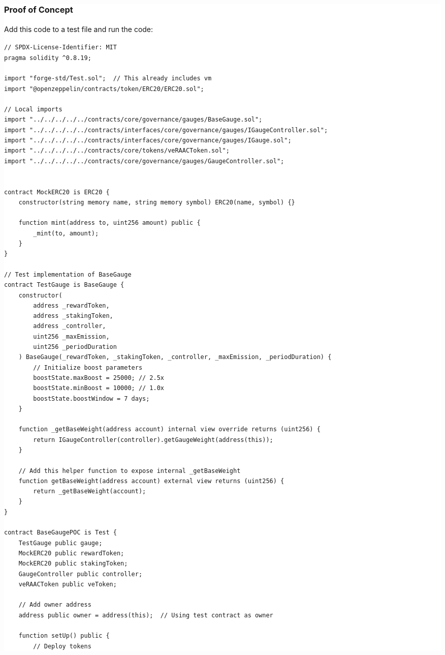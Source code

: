 ### Proof of Concept
Add this code to a test file and run the code:

```solidity 
// SPDX-License-Identifier: MIT
pragma solidity ^0.8.19;
​
import "forge-std/Test.sol";  // This already includes vm
import "@openzeppelin/contracts/token/ERC20/ERC20.sol";
​
// Local imports
import "../../../../../contracts/core/governance/gauges/BaseGauge.sol";
import "../../../../../contracts/interfaces/core/governance/gauges/IGaugeController.sol";
import "../../../../../contracts/interfaces/core/governance/gauges/IGauge.sol";
import "../../../../../contracts/core/tokens/veRAACToken.sol";
import "../../../../../contracts/core/governance/gauges/GaugeController.sol";
​
​
contract MockERC20 is ERC20 {
    constructor(string memory name, string memory symbol) ERC20(name, symbol) {}
    
    function mint(address to, uint256 amount) public {
        _mint(to, amount);
    }
} 
​
// Test implementation of BaseGauge
contract TestGauge is BaseGauge {
    constructor(
        address _rewardToken,
        address _stakingToken, 
        address _controller,
        uint256 _maxEmission,
        uint256 _periodDuration
    ) BaseGauge(_rewardToken, _stakingToken, _controller, _maxEmission, _periodDuration) {
        // Initialize boost parameters
        boostState.maxBoost = 25000; // 2.5x
        boostState.minBoost = 10000; // 1.0x
        boostState.boostWindow = 7 days;
    }
​
    function _getBaseWeight(address account) internal view override returns (uint256) {
        return IGaugeController(controller).getGaugeWeight(address(this));
    }
​
    // Add this helper function to expose internal _getBaseWeight
    function getBaseWeight(address account) external view returns (uint256) {
        return _getBaseWeight(account);
    }
} 
​
contract BaseGaugePOC is Test {
    TestGauge public gauge;
    MockERC20 public rewardToken;
    MockERC20 public stakingToken;
    GaugeController public controller;
    veRAACToken public veToken;
    
    // Add owner address
    address public owner = address(this);  // Using test contract as owner
​
    function setUp() public {
        // Deploy tokens
```